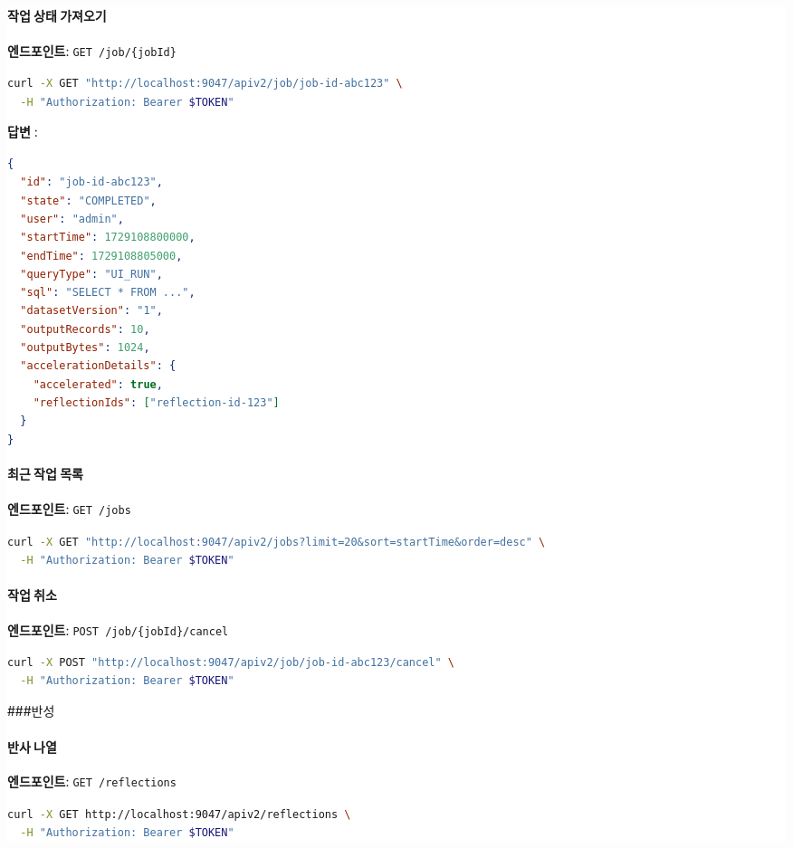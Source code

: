 #### 작업 상태 가져오기

**엔드포인트**: `GET /job/{jobId}`

```bash
curl -X GET "http://localhost:9047/apiv2/job/job-id-abc123" \
  -H "Authorization: Bearer $TOKEN"
```

**답변** :
```json
{
  "id": "job-id-abc123",
  "state": "COMPLETED",
  "user": "admin",
  "startTime": 1729108800000,
  "endTime": 1729108805000,
  "queryType": "UI_RUN",
  "sql": "SELECT * FROM ...",
  "datasetVersion": "1",
  "outputRecords": 10,
  "outputBytes": 1024,
  "accelerationDetails": {
    "accelerated": true,
    "reflectionIds": ["reflection-id-123"]
  }
}
```

#### 최근 작업 목록

**엔드포인트**: `GET /jobs`

```bash
curl -X GET "http://localhost:9047/apiv2/jobs?limit=20&sort=startTime&order=desc" \
  -H "Authorization: Bearer $TOKEN"
```

#### 작업 취소

**엔드포인트**: `POST /job/{jobId}/cancel`

```bash
curl -X POST "http://localhost:9047/apiv2/job/job-id-abc123/cancel" \
  -H "Authorization: Bearer $TOKEN"
```

###반성

#### 반사 나열

**엔드포인트**: `GET /reflections`

```bash
curl -X GET http://localhost:9047/apiv2/reflections \
  -H "Authorization: Bearer $TOKEN"
```
